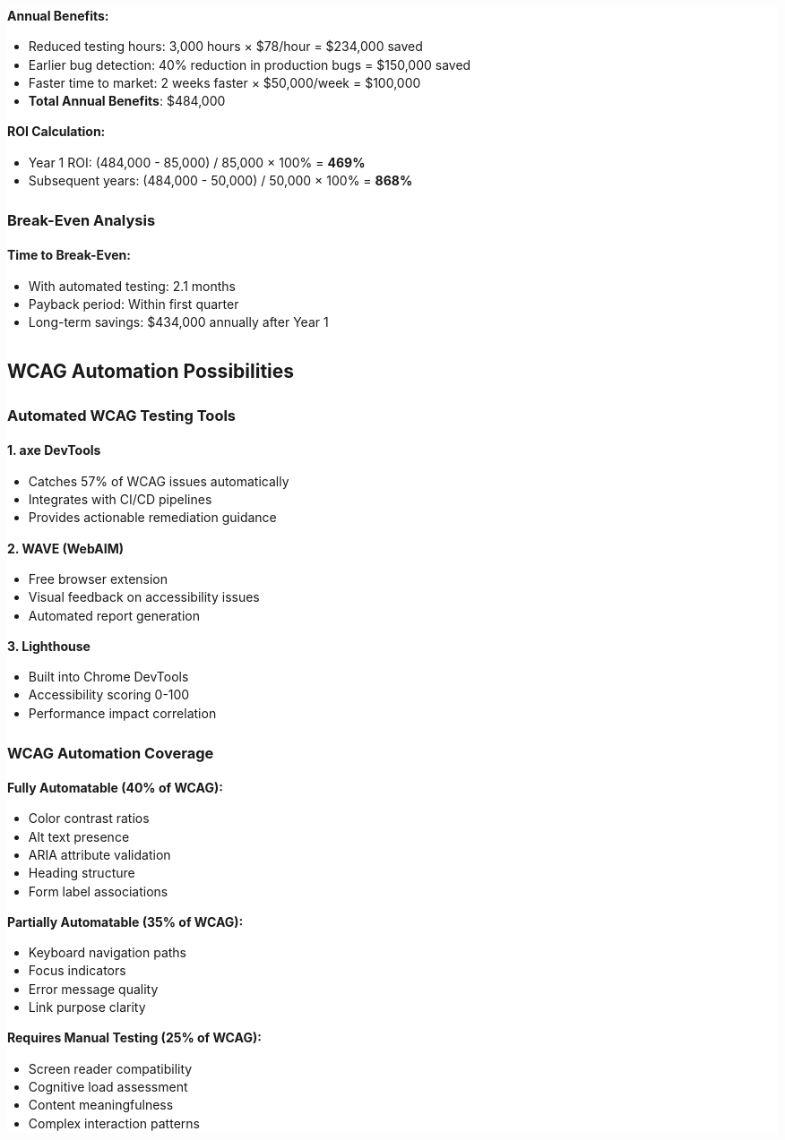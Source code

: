 **Annual Benefits:**
- Reduced testing hours: 3,000 hours × $78/hour = $234,000 saved
- Earlier bug detection: 40% reduction in production bugs = $150,000 saved
- Faster time to market: 2 weeks faster × $50,000/week = $100,000
- **Total Annual Benefits**: $484,000

**ROI Calculation:**
- Year 1 ROI: (484,000 - 85,000) / 85,000 × 100% = **469%**
- Subsequent years: (484,000 - 50,000) / 50,000 × 100% = **868%**

### Break-Even Analysis

**Time to Break-Even:**
- With automated testing: 2.1 months
- Payback period: Within first quarter
- Long-term savings: $434,000 annually after Year 1

## WCAG Automation Possibilities

### Automated WCAG Testing Tools

**1. axe DevTools**
- Catches 57% of WCAG issues automatically
- Integrates with CI/CD pipelines
- Provides actionable remediation guidance

**2. WAVE (WebAIM)**
- Free browser extension
- Visual feedback on accessibility issues
- Automated report generation

**3. Lighthouse**
- Built into Chrome DevTools
- Accessibility scoring 0-100
- Performance impact correlation

### WCAG Automation Coverage

**Fully Automatable (40% of WCAG):**
- Color contrast ratios
- Alt text presence
- ARIA attribute validation
- Heading structure
- Form label associations

**Partially Automatable (35% of WCAG):**
- Keyboard navigation paths
- Focus indicators
- Error message quality
- Link purpose clarity

**Requires Manual Testing (25% of WCAG):**
- Screen reader compatibility
- Cognitive load assessment
- Content meaningfulness
- Complex interaction patterns

